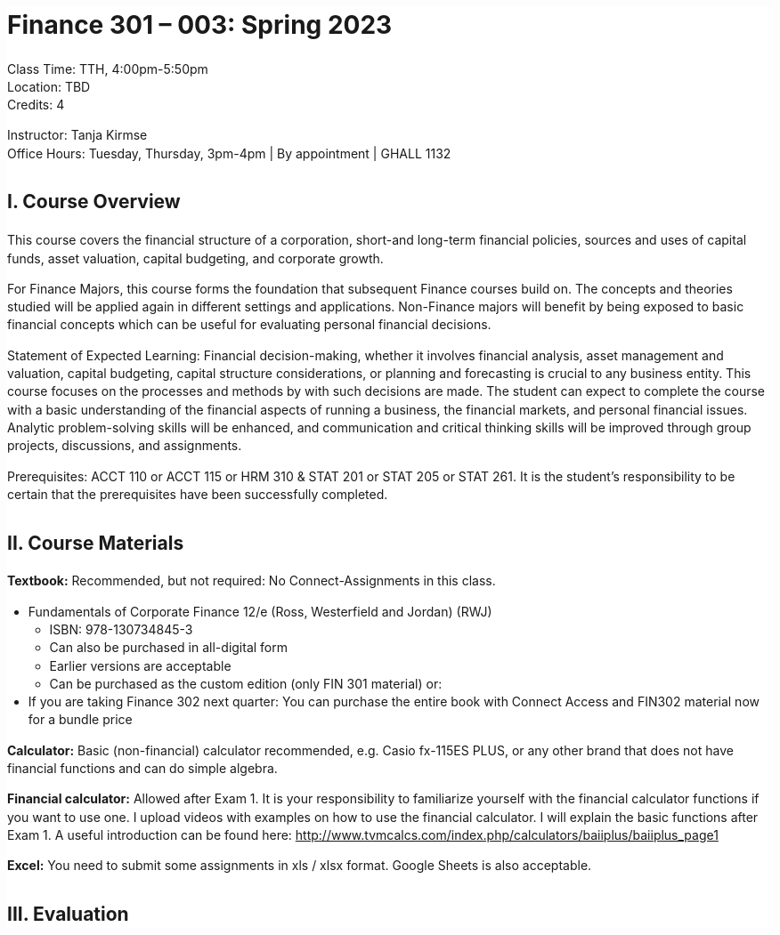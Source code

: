 # Finance 301 – 003: Spring 2023  

Class Time: TTH, 4:00pm-5:50pm</br>
Location: TBD  </br>
Credits: 4

Instructor: Tanja Kirmse  </br>
Office Hours: Tuesday, Thursday, 3pm-4pm | By appointment | GHALL 1132  </br>

## I. Course Overview  

This course covers the financial structure of a corporation, short-and long-term financial policies, sources and uses of capital funds, asset valuation, capital budgeting, and corporate growth.  

For Finance Majors, this course forms the foundation that subsequent Finance courses build on. The concepts and theories studied will be applied again in different settings and applications. Non-Finance majors will benefit by being exposed to basic financial concepts which can be useful for evaluating personal financial decisions.  

Statement of Expected Learning: Financial decision-making, whether it involves financial analysis, asset management and valuation, capital budgeting, capital structure considerations, or planning and forecasting is crucial to any business entity. This course focuses on the processes and methods by with such decisions are made. The student can expect to complete the course with a basic understanding of the financial aspects of running a business, the financial markets, and personal financial issues. Analytic problem-solving skills will be enhanced, and communication and critical thinking skills will be improved through group projects, discussions, and assignments.

Prerequisites: ACCT 110 or ACCT 115 or HRM 310 & STAT 201 or STAT 205 or STAT 261. It is the student’s responsibility to be certain that the prerequisites have been successfully completed.  

## II. Course Materials  

**Textbook:** Recommended, but not required: No Connect-Assignments in this class.  

- Fundamentals of Corporate Finance 12/e (Ross, Westerfield and Jordan) (RWJ)
  - ISBN: 978-130734845-3
  - Can also be purchased in all-digital form
  - Earlier versions are acceptable
  - Can be purchased as the custom edition (only FIN 301 material) or:  
- If you are taking Finance 302 next quarter: You can purchase the entire book with Connect Access and FIN302 material now for a bundle price  

**Calculator:** Basic (non-financial) calculator recommended, e.g. Casio fx-115ES PLUS, or any other brand that does not have financial functions and can do simple algebra.   

**Financial calculator:** Allowed after Exam 1. It is your responsibility to familiarize yourself with the financial calculator functions if you want to use one. I upload videos with examples on how to use the financial calculator. I will explain the basic functions after Exam 1. A useful introduction can be found here: http://www.tvmcalcs.com/index.php/calculators/baiiplus/baiiplus_page1  

**Excel:** You need to submit some assignments in xls / xlsx format. Google Sheets is also acceptable.  

## III. Evaluation  
